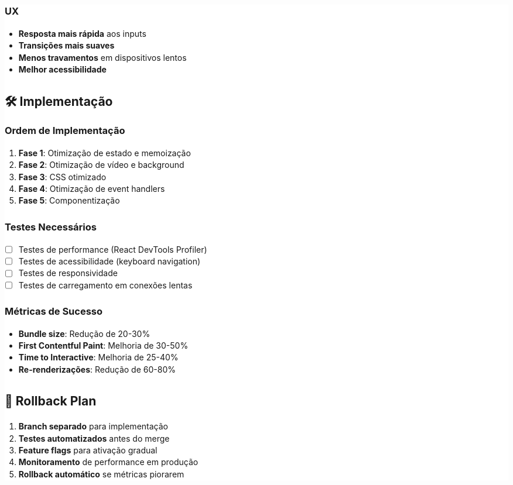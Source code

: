 ### UX
- **Resposta mais rápida** aos inputs
- **Transições mais suaves**
- **Menos travamentos** em dispositivos lentos
- **Melhor acessibilidade**

## 🛠️ Implementação

### Ordem de Implementação
1. **Fase 1**: Otimização de estado e memoização
2. **Fase 2**: Otimização de vídeo e background
3. **Fase 3**: CSS otimizado
4. **Fase 4**: Otimização de event handlers
5. **Fase 5**: Componentização

### Testes Necessários
- [ ] Testes de performance (React DevTools Profiler)
- [ ] Testes de acessibilidade (keyboard navigation)
- [ ] Testes de responsividade
- [ ] Testes de carregamento em conexões lentas

### Métricas de Sucesso
- **Bundle size**: Redução de 20-30%
- **First Contentful Paint**: Melhoria de 30-50%
- **Time to Interactive**: Melhoria de 25-40%
- **Re-renderizações**: Redução de 60-80%

## 🔄 Rollback Plan

1. **Branch separado** para implementação
2. **Testes automatizados** antes do merge
3. **Feature flags** para ativação gradual
4. **Monitoramento** de performance em produção
5. **Rollback automático** se métricas piorarem 